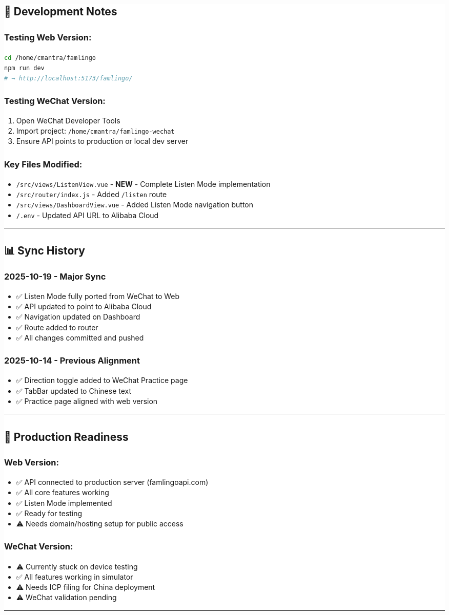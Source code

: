 
## 🔧 Development Notes

### Testing Web Version:
```bash
cd /home/cmantra/famlingo
npm run dev
# → http://localhost:5173/famlingo/
```

### Testing WeChat Version:
1. Open WeChat Developer Tools
2. Import project: `/home/cmantra/famlingo-wechat`
3. Ensure API points to production or local dev server

### Key Files Modified:
- `/src/views/ListenView.vue` - **NEW** - Complete Listen Mode implementation
- `/src/router/index.js` - Added `/listen` route
- `/src/views/DashboardView.vue` - Added Listen Mode navigation button
- `/.env` - Updated API URL to Alibaba Cloud

---

## 📊 Sync History

### 2025-10-19 - Major Sync
- ✅ Listen Mode fully ported from WeChat to Web
- ✅ API updated to point to Alibaba Cloud
- ✅ Navigation updated on Dashboard
- ✅ Route added to router
- ✅ All changes committed and pushed

### 2025-10-14 - Previous Alignment
- ✅ Direction toggle added to WeChat Practice page
- ✅ TabBar updated to Chinese text
- ✅ Practice page aligned with web version

---

## 🚀 Production Readiness

### Web Version:
- ✅ API connected to production server (famlingoapi.com)
- ✅ All core features working
- ✅ Listen Mode implemented
- ✅ Ready for testing
- ⚠️ Needs domain/hosting setup for public access

### WeChat Version:
- ⚠️ Currently stuck on device testing
- ✅ All features working in simulator
- ⚠️ Needs ICP filing for China deployment
- ⚠️ WeChat validation pending

---